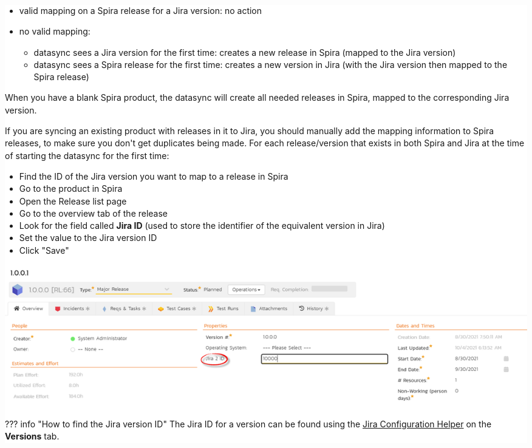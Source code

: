 - valid mapping on a Spira release for a Jira version: no action
- no valid mapping: 

    - datasync sees a Jira version for the first time: creates a new release in Spira (mapped to the Jira version)
    - datasync sees a Spira release for the first time: creates a new version in Jira (with the Jira version then mapped to the Spira release)

When you have a blank Spira product, the datasync will create all needed releases in Spira, mapped to the corresponding Jira version.

If you are syncing an existing product with releases in it to Jira, you should manually add the mapping information to Spira releases, to make sure you don't get duplicates being made. For each release/version that exists in both Spira and Jira at the time of starting the datasync for the first time:

- Find the ID of the Jira version you want to map to a release in Spira
- Go to the product in Spira
- Open the Release list page
- Go to the overview tab of the release
- Look for the field called **Jira ID** (used to store the identifier of the equivalent version in Jira)
- Set the value to the Jira version ID
- Click "Save"

![](img/Using_SpiraTeam_with_JIRA_5+_25.png)


??? info "How to find the Jira version ID"
    The Jira ID for a version can be found using the [Jira Configuration Helper](#jira-configuration-helper) on the **Versions** tab.
